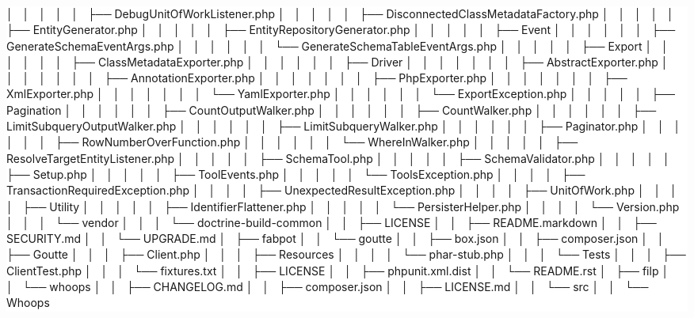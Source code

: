 │   │       │   │       │   ├── DebugUnitOfWorkListener.php
│   │       │   │       │   ├── DisconnectedClassMetadataFactory.php
│   │       │   │       │   ├── EntityGenerator.php
│   │       │   │       │   ├── EntityRepositoryGenerator.php
│   │       │   │       │   ├── Event
│   │       │   │       │   │   ├── GenerateSchemaEventArgs.php
│   │       │   │       │   │   └── GenerateSchemaTableEventArgs.php
│   │       │   │       │   ├── Export
│   │       │   │       │   │   ├── ClassMetadataExporter.php
│   │       │   │       │   │   ├── Driver
│   │       │   │       │   │   │   ├── AbstractExporter.php
│   │       │   │       │   │   │   ├── AnnotationExporter.php
│   │       │   │       │   │   │   ├── PhpExporter.php
│   │       │   │       │   │   │   ├── XmlExporter.php
│   │       │   │       │   │   │   └── YamlExporter.php
│   │       │   │       │   │   └── ExportException.php
│   │       │   │       │   ├── Pagination
│   │       │   │       │   │   ├── CountOutputWalker.php
│   │       │   │       │   │   ├── CountWalker.php
│   │       │   │       │   │   ├── LimitSubqueryOutputWalker.php
│   │       │   │       │   │   ├── LimitSubqueryWalker.php
│   │       │   │       │   │   ├── Paginator.php
│   │       │   │       │   │   ├── RowNumberOverFunction.php
│   │       │   │       │   │   └── WhereInWalker.php
│   │       │   │       │   ├── ResolveTargetEntityListener.php
│   │       │   │       │   ├── SchemaTool.php
│   │       │   │       │   ├── SchemaValidator.php
│   │       │   │       │   ├── Setup.php
│   │       │   │       │   ├── ToolEvents.php
│   │       │   │       │   └── ToolsException.php
│   │       │   │       ├── TransactionRequiredException.php
│   │       │   │       ├── UnexpectedResultException.php
│   │       │   │       ├── UnitOfWork.php
│   │       │   │       ├── Utility
│   │       │   │       │   ├── IdentifierFlattener.php
│   │       │   │       │   └── PersisterHelper.php
│   │       │   │       └── Version.php
│   │       │   └── vendor
│   │       │       └── doctrine-build-common
│   │       ├── LICENSE
│   │       ├── README.markdown
│   │       ├── SECURITY.md
│   │       └── UPGRADE.md
│   ├── fabpot
│   │   └── goutte
│   │       ├── box.json
│   │       ├── composer.json
│   │       ├── Goutte
│   │       │   ├── Client.php
│   │       │   ├── Resources
│   │       │   │   └── phar-stub.php
│   │       │   └── Tests
│   │       │       ├── ClientTest.php
│   │       │       └── fixtures.txt
│   │       ├── LICENSE
│   │       ├── phpunit.xml.dist
│   │       └── README.rst
│   ├── filp
│   │   └── whoops
│   │       ├── CHANGELOG.md
│   │       ├── composer.json
│   │       ├── LICENSE.md
│   │       └── src
│   │           └── Whoops
